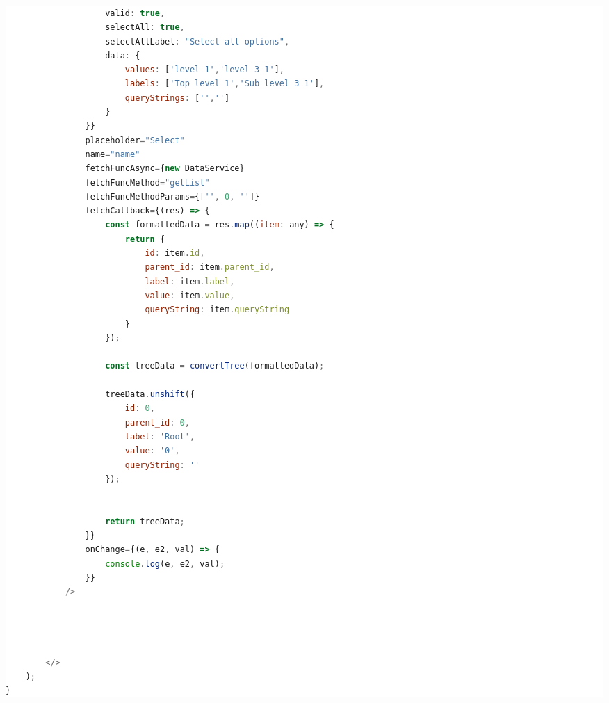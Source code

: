 ```js
                    valid: true, 
                    selectAll: true, 
                    selectAllLabel: "Select all options",
                    data: {
                        values: ['level-1','level-3_1'],
                        labels: ['Top level 1','Sub level 3_1'],
                        queryStrings: ['','']
                    }
                }}
                placeholder="Select"
                name="name"
                fetchFuncAsync={new DataService}
                fetchFuncMethod="getList"
                fetchFuncMethodParams={['', 0, '']}
                fetchCallback={(res) => {
                    const formattedData = res.map((item: any) => {
                        return {
                            id: item.id,
                            parent_id: item.parent_id,
                            label: item.label,
                            value: item.value,
                            queryString: item.queryString
                        }
                    });

                    const treeData = convertTree(formattedData);
               
                    treeData.unshift({
                        id: 0,
                        parent_id: 0,
                        label: 'Root',
                        value: '0',
                        queryString: ''
                    });


                    return treeData;
                }}
                onChange={(e, e2, val) => {
                    console.log(e, e2, val);
                }}
            />




        </>
    );
}
```
